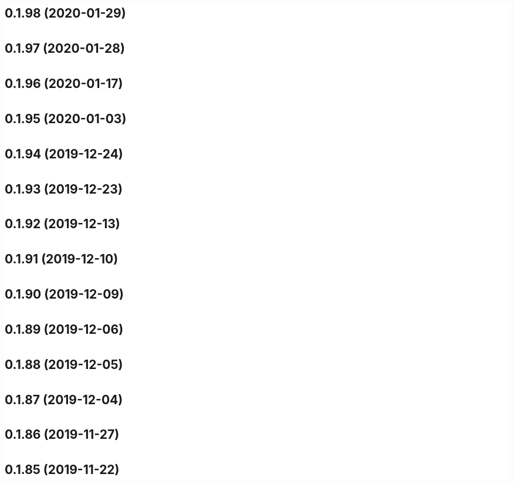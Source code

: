 

## 0.1.98 (2020-01-29)



## 0.1.97 (2020-01-28)



## 0.1.96 (2020-01-17)



## 0.1.95 (2020-01-03)



## 0.1.94 (2019-12-24)



## 0.1.93 (2019-12-23)



## 0.1.92 (2019-12-13)



## 0.1.91 (2019-12-10)



## 0.1.90 (2019-12-09)



## 0.1.89 (2019-12-06)



## 0.1.88 (2019-12-05)



## 0.1.87 (2019-12-04)



## 0.1.86 (2019-11-27)



## 0.1.85 (2019-11-22)
